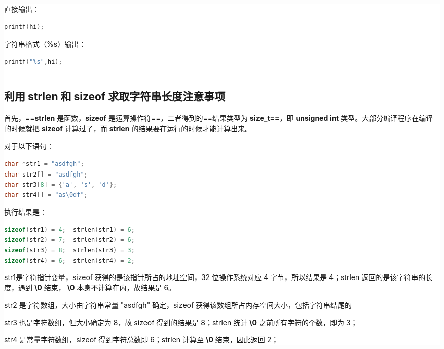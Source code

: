 直接输出：

```c
printf(hi);

```

字符串格式（%s）输出：

```c
printf("%s",hi);

```

------

## 利用 strlen 和 sizeof 求取字符串长度注意事项

首先，==**strlen** 是函数，**sizeof** 是运算操作符==，二者得到的==结果类型为 **size_t==**，即 **unsigned int** 类型。大部分编译程序在编译的时候就把 **sizeof** 计算过了，而 **strlen** 的结果要在运行的时候才能计算出来。

对于以下语句：

```c
char *str1 = "asdfgh";
char str2[] = "asdfgh";
char str3[8] = {'a', 's', 'd'};
char str4[] = "as\0df";

```

执行结果是：

```c
sizeof(str1) = 4;  strlen(str1) = 6;
sizeof(str2) = 7;  strlen(str2) = 6;
sizeof(str3) = 8;  strlen(str3) = 3;
sizeof(str4) = 6;  strlen(str4) = 2;

```

str1是字符指针变量，sizeof 获得的是该指针所占的地址空间，32 位操作系统对应 4 字节，所以结果是 4；strlen 返回的是该字符串的长度，遇到 **\0** 结束， **\0** 本身不计算在内，故结果是 6。

str2 是字符数组，大小由字符串常量 "asdfgh" 确定，sizeof 获得该数组所占内存空间大小，包括字符串结尾的  

str3 也是字符数组，但大小确定为 8，故 sizeof 得到的结果是 8；strlen 统计 **\0** 之前所有字符的个数，即为 3；

str4 是常量字符数组，sizeof 得到字符总数即 6；strlen 计算至 **\0** 结束，因此返回 2；

